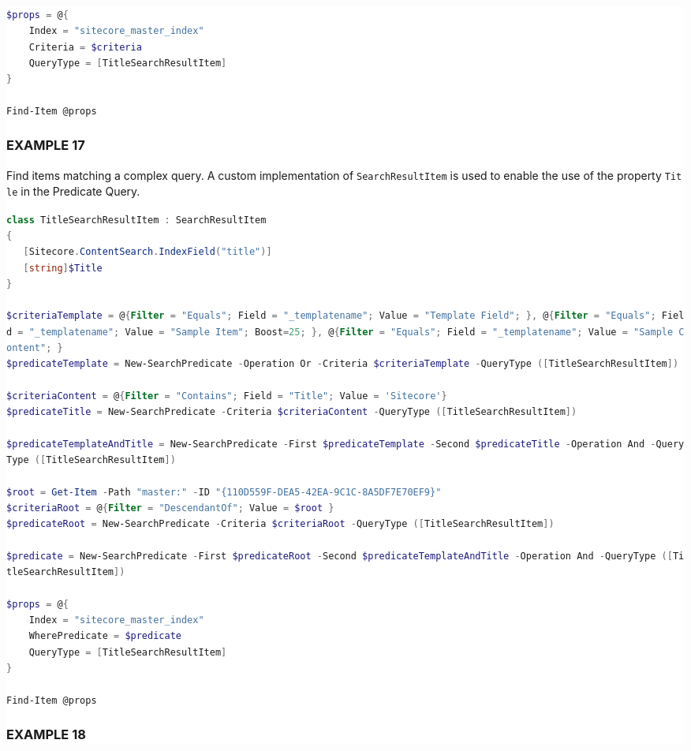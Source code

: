 ```powershell
$props = @{
    Index = "sitecore_master_index"
    Criteria = $criteria
    QueryType = [TitleSearchResultItem]
}

Find-Item @props
```

### EXAMPLE 17

Find items matching a complex query. A custom implementation of `SearchResultItem` is used to enable the use of the property `Title` in the Predicate Query.

```powershell
class TitleSearchResultItem : SearchResultItem
{
   [Sitecore.ContentSearch.IndexField("title")]
   [string]$Title
}

$criteriaTemplate = @{Filter = "Equals"; Field = "_templatename"; Value = "Template Field"; }, @{Filter = "Equals"; Field = "_templatename"; Value = "Sample Item"; Boost=25; }, @{Filter = "Equals"; Field = "_templatename"; Value = "Sample Content"; }
$predicateTemplate = New-SearchPredicate -Operation Or -Criteria $criteriaTemplate -QueryType ([TitleSearchResultItem])

$criteriaContent = @{Filter = "Contains"; Field = "Title"; Value = 'Sitecore'}
$predicateTitle = New-SearchPredicate -Criteria $criteriaContent -QueryType ([TitleSearchResultItem])

$predicateTemplateAndTitle = New-SearchPredicate -First $predicateTemplate -Second $predicateTitle -Operation And -QueryType ([TitleSearchResultItem])

$root = Get-Item -Path "master:" -ID "{110D559F-DEA5-42EA-9C1C-8A5DF7E70EF9}"
$criteriaRoot = @{Filter = "DescendantOf"; Value = $root }
$predicateRoot = New-SearchPredicate -Criteria $criteriaRoot -QueryType ([TitleSearchResultItem])

$predicate = New-SearchPredicate -First $predicateRoot -Second $predicateTemplateAndTitle -Operation And -QueryType ([TitleSearchResultItem])

$props = @{
    Index = "sitecore_master_index"
    WherePredicate = $predicate
    QueryType = [TitleSearchResultItem]
}

Find-Item @props
```

### EXAMPLE 18
